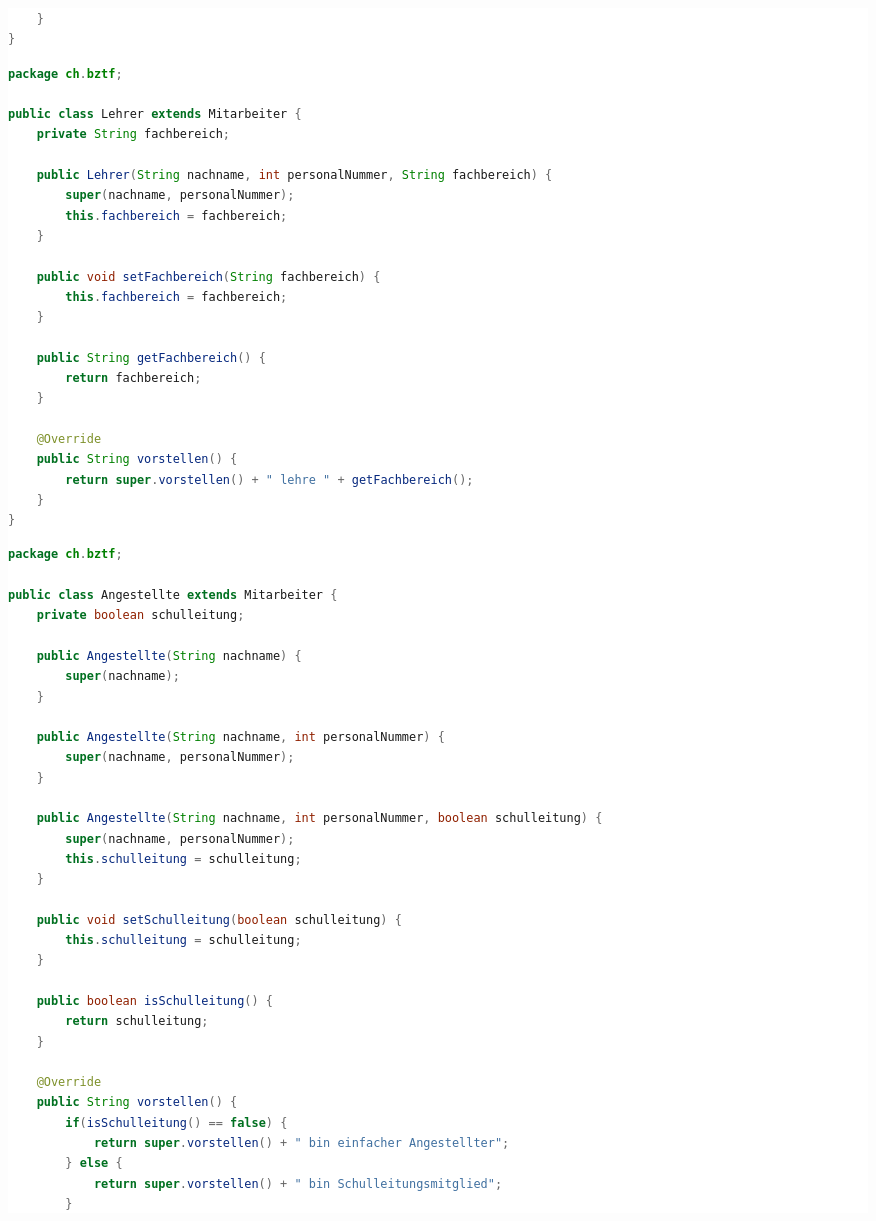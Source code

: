 ```java
    }
}
```

```java
package ch.bztf;

public class Lehrer extends Mitarbeiter {
    private String fachbereich;

    public Lehrer(String nachname, int personalNummer, String fachbereich) {
        super(nachname, personalNummer);
        this.fachbereich = fachbereich;
    }

    public void setFachbereich(String fachbereich) {
        this.fachbereich = fachbereich;
    }

    public String getFachbereich() {
        return fachbereich;
    }

    @Override
    public String vorstellen() {
        return super.vorstellen() + " lehre " + getFachbereich();
    }
}
```

```java
package ch.bztf;

public class Angestellte extends Mitarbeiter {
    private boolean schulleitung;

    public Angestellte(String nachname) {
        super(nachname);
    }

    public Angestellte(String nachname, int personalNummer) {
        super(nachname, personalNummer);
    }

    public Angestellte(String nachname, int personalNummer, boolean schulleitung) {
        super(nachname, personalNummer);
        this.schulleitung = schulleitung;
    }

    public void setSchulleitung(boolean schulleitung) {
        this.schulleitung = schulleitung;
    }

    public boolean isSchulleitung() {
        return schulleitung;
    }

    @Override
    public String vorstellen() {
        if(isSchulleitung() == false) {
            return super.vorstellen() + " bin einfacher Angestellter";
        } else {
            return super.vorstellen() + " bin Schulleitungsmitglied";
        }
```